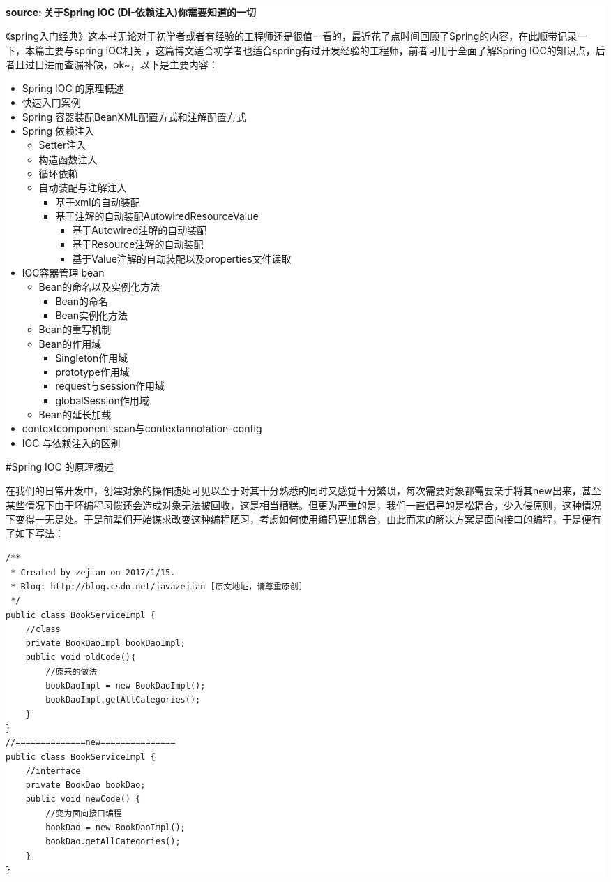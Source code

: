 **source: [关于Spring IOC (DI-依赖注入)你需要知道的一切](http://blog.csdn.net/javazejian/article/details/54561302)**

《spring入门经典》这本书无论对于初学者或者有经验的工程师还是很值一看的，最近花了点时间回顾了Spring的内容，在此顺带记录一下，本篇主要与spring IOC相关 ，这篇博文适合初学者也适合spring有过开发经验的工程师，前者可用于全面了解Spring IOC的知识点，后者且过目进而查漏补缺，ok~，以下是主要内容：

* Spring IOC 的原理概述
* 快速入门案例
* Spring 容器装配BeanXML配置方式和注解配置方式
* Spring 依赖注入
    * Setter注入
    * 构造函数注入
    * 循环依赖
    * 自动装配与注解注入
        * 基于xml的自动装配
        * 基于注解的自动装配AutowiredResourceValue
            * 基于Autowired注解的自动装配
            * 基于Resource注解的自动装配
            * 基于Value注解的自动装配以及properties文件读取
* IOC容器管理 bean
    * Bean的命名以及实例化方法
        * Bean的命名
        * Bean实例化方法
    * Bean的重写机制
    * Bean的作用域
        * Singleton作用域
        * prototype作用域
        * request与session作用域
        * globalSession作用域
    * Bean的延长加载
* contextcomponent-scan与contextannotation-config
* IOC 与依赖注入的区别

#Spring IOC 的原理概述

在我们的日常开发中，创建对象的操作随处可见以至于对其十分熟悉的同时又感觉十分繁琐，每次需要对象都需要亲手将其new出来，甚至某些情况下由于坏编程习惯还会造成对象无法被回收，这是相当糟糕。但更为严重的是，我们一直倡导的是松耦合，少入侵原则，这种情况下变得一无是处。于是前辈们开始谋求改变这种编程陋习，考虑如何使用编码更加耦合，由此而来的解决方案是面向接口的编程，于是便有了如下写法：

    /**
     * Created by zejian on 2017/1/15.
     * Blog: http://blog.csdn.net/javazejian [原文地址，请尊重原创]
     */
    public class BookServiceImpl {
        //class
        private BookDaoImpl bookDaoImpl;
        public void oldCode()｛
            //原来的做法
            bookDaoImpl = new BookDaoImpl();
            bookDaoImpl.getAllCategories();
        }
    }
    //==============new===============
    public class BookServiceImpl {
        //interface
        private BookDao bookDao;
        public void newCode() {
            //变为面向接口编程
            bookDao = new BookDaoImpl();
            bookDao.getAllCategories();
        }
    }
